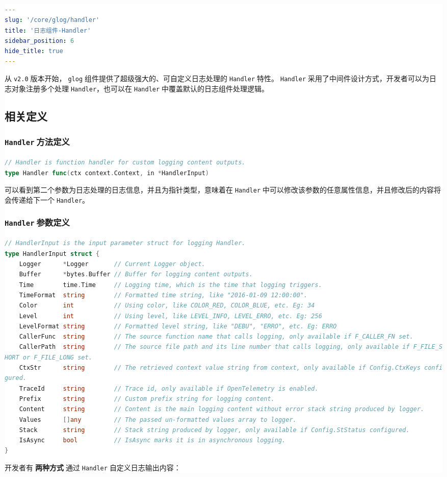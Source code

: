 ```yaml
---
slug: '/core/glog/handler'
title: '日志组件-Handler'
sidebar_position: 6
hide_title: true
---
```


从 `v2.0` 版本开始， `glog` 组件提供了超级强大的、可自定义日志处理的 `Handler` 特性。 `Handler` 采用了中间件设计方式，开发者可以为日志对象注册多个处理 `Handler`，也可以在 `Handler` 中覆盖默认的日志组件处理逻辑。

## 相关定义

### `Handler` 方法定义

```go
// Handler is function handler for custom logging content outputs.
type Handler func(ctx context.Context, in *HandlerInput)
```

可以看到第二个参数为日志处理的日志信息，并且为指针类型，意味着在 `Handler` 中可以修改该参数的任意属性信息，并且修改后的内容将会传递给下一个 `Handler`。

### `Handler` 参数定义

```go
// HandlerInput is the input parameter struct for logging Handler.
type HandlerInput struct {
    Logger      *Logger       // Current Logger object.
    Buffer      *bytes.Buffer // Buffer for logging content outputs.
    Time        time.Time     // Logging time, which is the time that logging triggers.
    TimeFormat  string        // Formatted time string, like "2016-01-09 12:00:00".
    Color       int           // Using color, like COLOR_RED, COLOR_BLUE, etc. Eg: 34
    Level       int           // Using level, like LEVEL_INFO, LEVEL_ERRO, etc. Eg: 256
    LevelFormat string        // Formatted level string, like "DEBU", "ERRO", etc. Eg: ERRO
    CallerFunc  string        // The source function name that calls logging, only available if F_CALLER_FN set.
    CallerPath  string        // The source file path and its line number that calls logging, only available if F_FILE_SHORT or F_FILE_LONG set.
    CtxStr      string        // The retrieved context value string from context, only available if Config.CtxKeys configured.
    TraceId     string        // Trace id, only available if OpenTelemetry is enabled.
    Prefix      string        // Custom prefix string for logging content.
    Content     string        // Content is the main logging content without error stack string produced by logger.
    Values      []any         // The passed un-formatted values array to logger.
    Stack       string        // Stack string produced by logger, only available if Config.StStatus configured.
    IsAsync     bool          // IsAsync marks it is in asynchronous logging.
}
```

开发者有 **两种方式** 通过 `Handler` 自定义日志输出内容：
